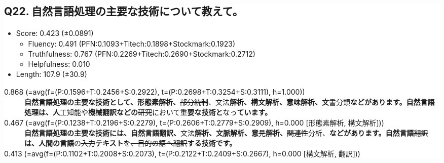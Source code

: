 ## <a name="Q22"></a>Q22. 自然言語処理の主要な技術について教えて。

- Score: 0.423 (±0.0891)
  - Fluency: 0.491 (PFN:0.1093+Titech:0.1898+Stockmark:0.1923)
  - Truthfulness: 0.767 (PFN:0.2269+Titech:0.2690+Stockmark:0.2712)
  - Helpfulness: 0.010
- Length: 107.9 (±30.9)

<dl>
<dt>0.868 (=avg(f=(P:0.1596+T:0.2456+S:0.2922), t=(P:0.2698+T:0.3254+S:0.3111), h=1.000))</dt>
<dd><b>自然言語処理の主要な技術として、形態素解析、</b><s>部分統制</s>、文法<b>解析、構文解析、意味解析、文</b>書分類<b>などがあります。自然言語処理は、人</b>工知能や<b>機械翻訳などの</b><s>研究</s>において重<b>要な技術と</b>なっ<b>ています。</b></dd>
<dt>0.467 (=avg(f=(P:0.1238+T:0.2196+S:0.2279), t=(P:0.2606+T:0.2779+S:0.2909), h=0.000 [形態素解析, 構文解析]))</dt>
<dd><b>自然言語処理の主要な技術には、自然言語翻訳、</b>文法<b>解析、文脈解析、意</b><s>見</s><b>解析、</b><s>関連性</s>分析、<b>などがあります。自然言語</b><s>翻訳</s><b>は、人間の言語</b>の<s>入力</s><b>テキスト</b>を<s>、目的の語へ翻訳</s><b>する技術です。</b></dd>
<dt>0.413 (=avg(f=(P:0.1102+T:0.2008+S:0.2073), t=(P:0.2122+T:0.2409+S:0.2667), h=0.000 [構文解析, 翻訳]))</dt>
